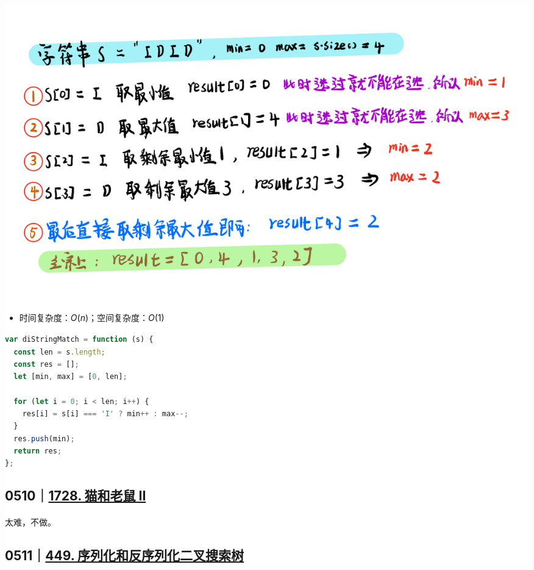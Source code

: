 ![aq](./images/每日一题.assets/1652015935-ZlJjka-966E9DF9-B55D-4414-8482-CECAD24DDF7A_1_201_a.jpeg)

- 时间复杂度：*O*(*n*)；空间复杂度：*O*(1)

```js
var diStringMatch = function (s) {
  const len = s.length;
  const res = [];
  let [min, max] = [0, len];

  for (let i = 0; i < len; i++) {
    res[i] = s[i] === 'I' ? min++ : max--;
  }
  res.push(min);
  return res;
};
```



## 0510｜[1728. 猫和老鼠 II](https://leetcode.cn/problems/cat-and-mouse-ii/)

太难，不做。



## 0511｜[449. 序列化和反序列化二叉搜索树](https://leetcode.cn/problems/serialize-and-deserialize-bst/)
